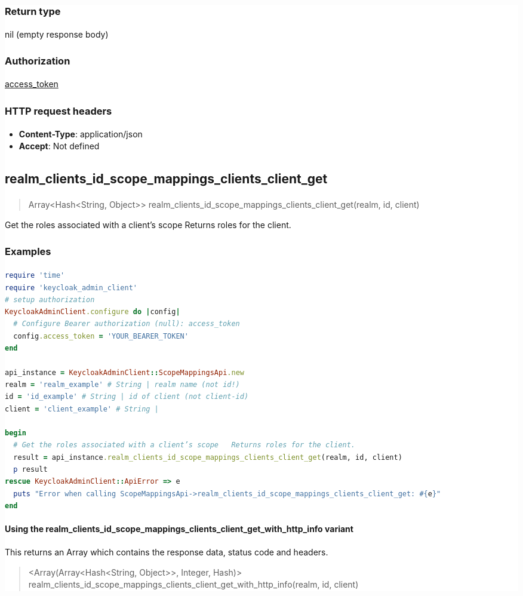 ### Return type

nil (empty response body)

### Authorization

[access_token](../README.md#access_token)

### HTTP request headers

- **Content-Type**: application/json
- **Accept**: Not defined


## realm_clients_id_scope_mappings_clients_client_get

> Array&lt;Hash&lt;String, Object&gt;&gt; realm_clients_id_scope_mappings_clients_client_get(realm, id, client)

Get the roles associated with a client’s scope   Returns roles for the client.

### Examples

```ruby
require 'time'
require 'keycloak_admin_client'
# setup authorization
KeycloakAdminClient.configure do |config|
  # Configure Bearer authorization (null): access_token
  config.access_token = 'YOUR_BEARER_TOKEN'
end

api_instance = KeycloakAdminClient::ScopeMappingsApi.new
realm = 'realm_example' # String | realm name (not id!)
id = 'id_example' # String | id of client (not client-id)
client = 'client_example' # String | 

begin
  # Get the roles associated with a client’s scope   Returns roles for the client.
  result = api_instance.realm_clients_id_scope_mappings_clients_client_get(realm, id, client)
  p result
rescue KeycloakAdminClient::ApiError => e
  puts "Error when calling ScopeMappingsApi->realm_clients_id_scope_mappings_clients_client_get: #{e}"
end
```

#### Using the realm_clients_id_scope_mappings_clients_client_get_with_http_info variant

This returns an Array which contains the response data, status code and headers.

> <Array(Array&lt;Hash&lt;String, Object&gt;&gt;, Integer, Hash)> realm_clients_id_scope_mappings_clients_client_get_with_http_info(realm, id, client)
